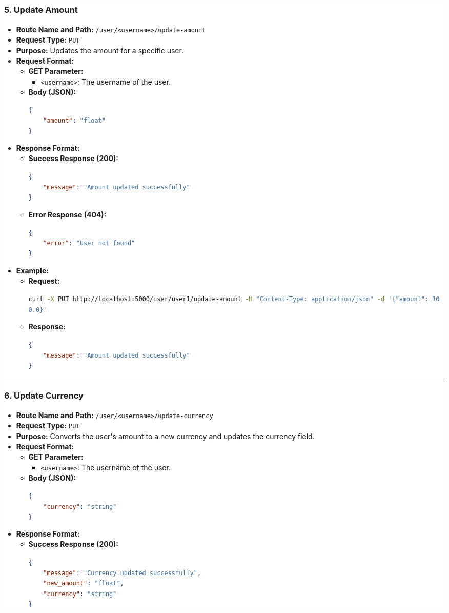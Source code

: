 
### **5. Update Amount**
- **Route Name and Path:** `/user/<username>/update-amount`
- **Request Type:** `PUT`
- **Purpose:** Updates the amount for a specific user.
- **Request Format:**
  - **GET Parameter:**
    - `<username>`: The username of the user.
  - **Body (JSON):**
    ```json
    {
        "amount": "float"
    }
    ```
- **Response Format:**
  - **Success Response (200):**
    ```json
    {
        "message": "Amount updated successfully"
    }
    ```
  - **Error Response (404):**
    ```json
    {
        "error": "User not found"
    }
    ```
- **Example:**
  - **Request:**
    ```bash
    curl -X PUT http://localhost:5000/user/user1/update-amount -H "Content-Type: application/json" -d '{"amount": 100.0}'
    ```
  - **Response:**
    ```json
    {
        "message": "Amount updated successfully"
    }
    ```

---

### **6. Update Currency**
- **Route Name and Path:** `/user/<username>/update-currency`
- **Request Type:** `PUT`
- **Purpose:** Converts the user's amount to a new currency and updates the currency field.
- **Request Format:**
  - **GET Parameter:**
    - `<username>`: The username of the user.
  - **Body (JSON):**
    ```json
    {
        "currency": "string"
    }
    ```
- **Response Format:**
  - **Success Response (200):**
    ```json
    {
        "message": "Currency updated successfully",
        "new_amount": "float",
        "currency": "string"
    }